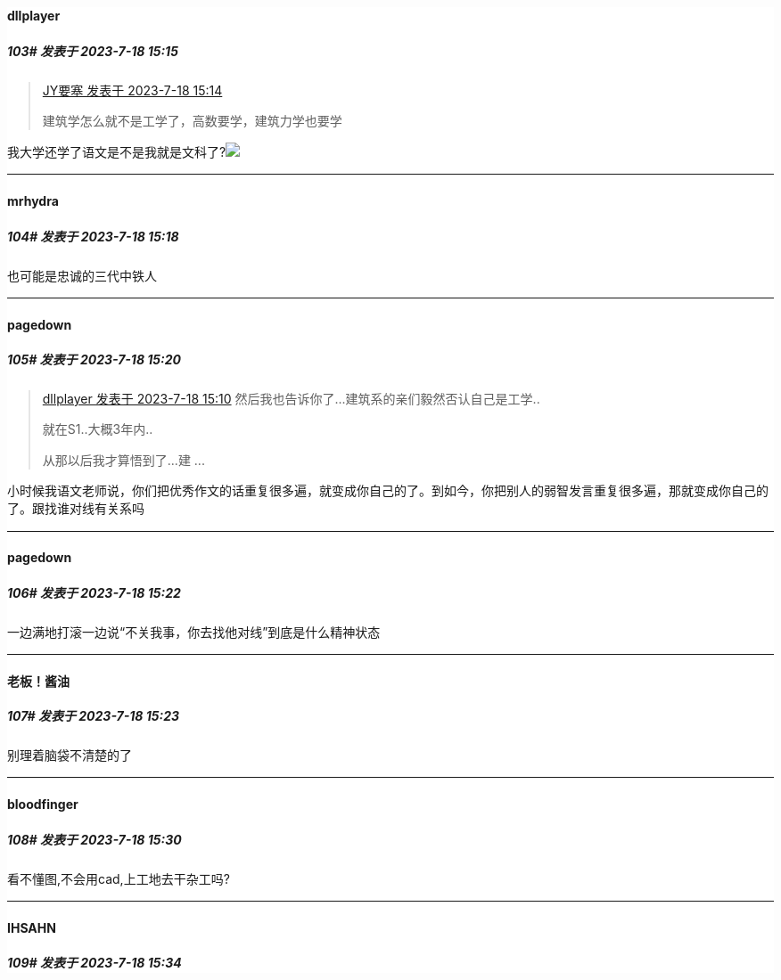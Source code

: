 ####  dllplayer  
##### 103#       发表于 2023-7-18 15:15

<blockquote><a href="httphttps://bbs.saraba1st.com/2b/forum.php?mod=redirect&amp;goto=findpost&amp;pid=61705912&amp;ptid=2144878" target="_blank">JY要塞 发表于 2023-7-18 15:14</a>

建筑学怎么就不是工学了，高数要学，建筑力学也要学</blockquote>
我大学还学了语文是不是我就是文科了?<img src="https://static.saraba1st.com/image/smiley/face2017/057.png" referrerpolicy="no-referrer">

*****

####  mrhydra  
##### 104#       发表于 2023-7-18 15:18

也可能是忠诚的三代中铁人

*****

####  pagedown  
##### 105#       发表于 2023-7-18 15:20

<blockquote><a href="httphttps://bbs.saraba1st.com/2b/forum.php?mod=redirect&amp;goto=findpost&amp;pid=61705861&amp;ptid=2144878" target="_blank">dllplayer 发表于 2023-7-18 15:10</a>
然后我也告诉你了...建筑系的亲们毅然否认自己是工学..

就在S1..大概3年内..

从那以后我才算悟到了...建 ...</blockquote>
小时候我语文老师说，你们把优秀作文的话重复很多遍，就变成你自己的了。到如今，你把别人的弱智发言重复很多遍，那就变成你自己的了。跟找谁对线有关系吗

*****

####  pagedown  
##### 106#       发表于 2023-7-18 15:22

一边满地打滚一边说“不关我事，你去找他对线”到底是什么精神状态

*****

####  老板！酱油  
##### 107#       发表于 2023-7-18 15:23

别理着脑袋不清楚的了


*****

####  bloodfinger  
##### 108#       发表于 2023-7-18 15:30

看不懂图,不会用cad,上工地去干杂工吗?

*****

####  IHSAHN  
##### 109#       发表于 2023-7-18 15:34
